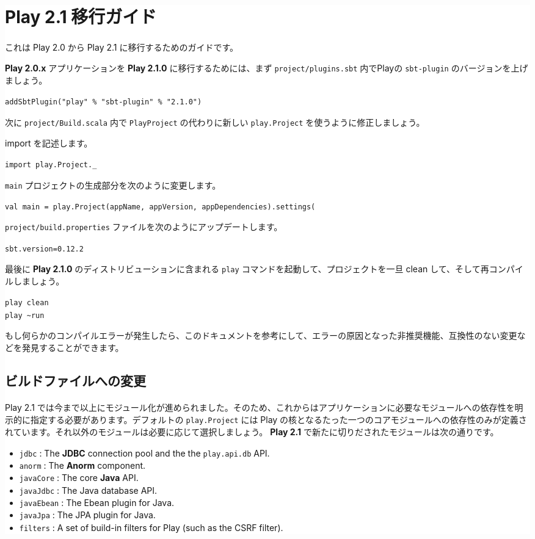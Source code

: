 

# Play 2.1 移行ガイド


これは Play 2.0 から Play 2.1 に移行するためのガイドです。


**Play 2.0.x** アプリケーションを **Play 2.1.0** に移行するためには、まず `project/plugins.sbt` 内でPlayの `sbt-plugin` のバージョンを上げましょう。

```
addSbtPlugin("play" % "sbt-plugin" % "2.1.0")
```


次に `project/Build.scala` 内で `PlayProject` の代わりに新しい `play.Project` を使うように修正しましょう。


import を記述します。

```
import play.Project._
```


`main` プロジェクトの生成部分を次のように変更します。

```
val main = play.Project(appName, appVersion, appDependencies).settings(
```


`project/build.properties` ファイルを次のようにアップデートします。

```
sbt.version=0.12.2
```


最後に **Play 2.1.0** のディストリビューションに含まれる `play` コマンドを起動して、プロジェクトを一旦 clean して、そして再コンパイルしましょう。

```
play clean
play ~run
```


もし何らかのコンパイルエラーが発生したら、このドキュメントを参考にして、エラーの原因となった非推奨機能、互換性のない変更などを発見することができます。


## ビルドファイルへの変更


Play 2.1 では今まで以上にモジュール化が進められました。そのため、これからはアプリケーションに必要なモジュールへの依存性を明示的に指定する必要があります。デフォルトの `play.Project` には Play の核となるたった一つのコアモジュールへの依存性のみが定義されています。それ以外のモジュールは必要に応じて選択しましょう。 **Play 2.1** で新たに切りだされたモジュールは次の通りです。

- `jdbc` : The **JDBC** connection pool and the the `play.api.db` API.
- `anorm` : The **Anorm** component.
- `javaCore` : The core **Java** API.
- `javaJdbc` : The Java database API.
- `javaEbean` : The Ebean plugin for Java.
- `javaJpa` : The JPA plugin for Java.
- `filters` : A set of build-in filters for Play (such as the CSRF filter).
